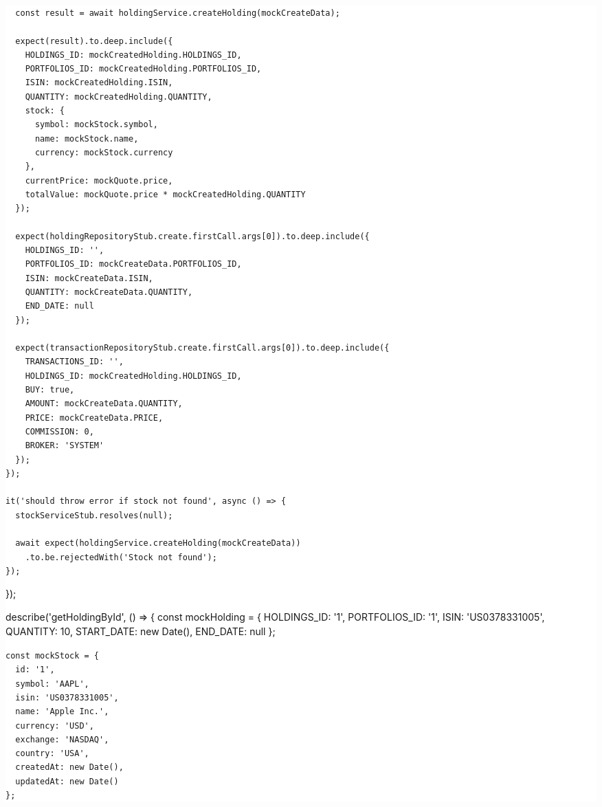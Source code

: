       const result = await holdingService.createHolding(mockCreateData);

      expect(result).to.deep.include({
        HOLDINGS_ID: mockCreatedHolding.HOLDINGS_ID,
        PORTFOLIOS_ID: mockCreatedHolding.PORTFOLIOS_ID,
        ISIN: mockCreatedHolding.ISIN,
        QUANTITY: mockCreatedHolding.QUANTITY,
        stock: {
          symbol: mockStock.symbol,
          name: mockStock.name,
          currency: mockStock.currency
        },
        currentPrice: mockQuote.price,
        totalValue: mockQuote.price * mockCreatedHolding.QUANTITY
      });

      expect(holdingRepositoryStub.create.firstCall.args[0]).to.deep.include({
        HOLDINGS_ID: '',
        PORTFOLIOS_ID: mockCreateData.PORTFOLIOS_ID,
        ISIN: mockCreateData.ISIN,
        QUANTITY: mockCreateData.QUANTITY,
        END_DATE: null
      });

      expect(transactionRepositoryStub.create.firstCall.args[0]).to.deep.include({
        TRANSACTIONS_ID: '',
        HOLDINGS_ID: mockCreatedHolding.HOLDINGS_ID,
        BUY: true,
        AMOUNT: mockCreateData.QUANTITY,
        PRICE: mockCreateData.PRICE,
        COMMISSION: 0,
        BROKER: 'SYSTEM'
      });
    });

    it('should throw error if stock not found', async () => {
      stockServiceStub.resolves(null);

      await expect(holdingService.createHolding(mockCreateData))
        .to.be.rejectedWith('Stock not found');
    });
  });

  describe('getHoldingById', () => {
    const mockHolding = {
      HOLDINGS_ID: '1',
      PORTFOLIOS_ID: '1',
      ISIN: 'US0378331005',
      QUANTITY: 10,
      START_DATE: new Date(),
      END_DATE: null
    };

    const mockStock = {
      id: '1',
      symbol: 'AAPL',
      isin: 'US0378331005',
      name: 'Apple Inc.',
      currency: 'USD',
      exchange: 'NASDAQ',
      country: 'USA',
      createdAt: new Date(),
      updatedAt: new Date()
    };
